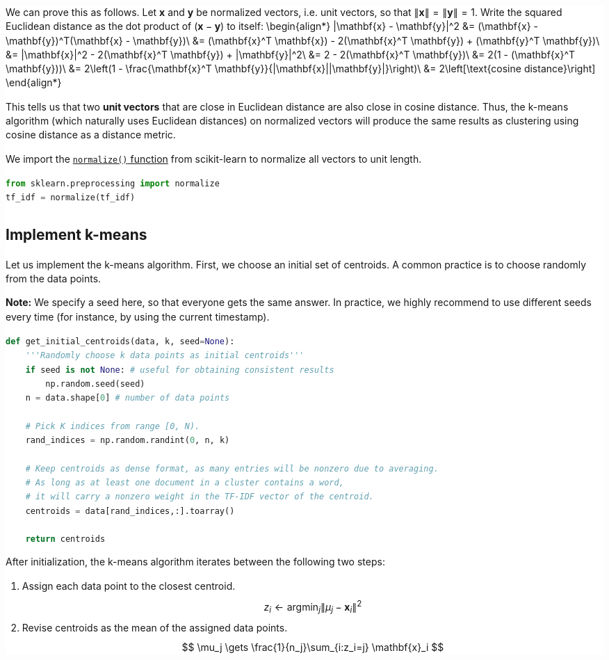 We can prove this as follows. Let $\mathbf{x}$ and $\mathbf{y}$ be normalized vectors, i.e. unit vectors, so that $\|\mathbf{x}\|=\|\mathbf{y}\|=1$. Write the squared Euclidean distance as the dot product of $(\mathbf{x} - \mathbf{y})$ to itself:
\begin{align*}
\|\mathbf{x} - \mathbf{y}\|^2 &= (\mathbf{x} - \mathbf{y})^T(\mathbf{x} - \mathbf{y})\\
                              &= (\mathbf{x}^T \mathbf{x}) - 2(\mathbf{x}^T \mathbf{y}) + (\mathbf{y}^T \mathbf{y})\\
                              &= \|\mathbf{x}\|^2 - 2(\mathbf{x}^T \mathbf{y}) + \|\mathbf{y}\|^2\\
                              &= 2 - 2(\mathbf{x}^T \mathbf{y})\\
                              &= 2(1 - (\mathbf{x}^T \mathbf{y}))\\
                              &= 2\left(1 - \frac{\mathbf{x}^T \mathbf{y}}{\|\mathbf{x}\|\|\mathbf{y}\|}\right)\\
                              &= 2\left[\text{cosine distance}\right]
\end{align*}

This tells us that two **unit vectors** that are close in Euclidean distance are also close in cosine distance. Thus, the k-means algorithm (which naturally uses Euclidean distances) on normalized vectors will produce the same results as clustering using cosine distance as a distance metric.

We import the [`normalize()` function](http://scikit-learn.org/stable/modules/generated/sklearn.preprocessing.normalize.html) from scikit-learn to normalize all vectors to unit length.


```python
from sklearn.preprocessing import normalize
tf_idf = normalize(tf_idf)
```

## Implement k-means

Let us implement the k-means algorithm. First, we choose an initial set of centroids. A common practice is to choose randomly from the data points.

**Note:** We specify a seed here, so that everyone gets the same answer. In practice, we highly recommend to use different seeds every time (for instance, by using the current timestamp).


```python
def get_initial_centroids(data, k, seed=None):
    '''Randomly choose k data points as initial centroids'''
    if seed is not None: # useful for obtaining consistent results
        np.random.seed(seed)
    n = data.shape[0] # number of data points
        
    # Pick K indices from range [0, N).
    rand_indices = np.random.randint(0, n, k)
    
    # Keep centroids as dense format, as many entries will be nonzero due to averaging.
    # As long as at least one document in a cluster contains a word,
    # it will carry a nonzero weight in the TF-IDF vector of the centroid.
    centroids = data[rand_indices,:].toarray()
    
    return centroids
```

After initialization, the k-means algorithm iterates between the following two steps:
1. Assign each data point to the closest centroid.
$$
z_i \gets \mathrm{argmin}_j \|\mu_j - \mathbf{x}_i\|^2
$$
2. Revise centroids as the mean of the assigned data points.
$$
\mu_j \gets \frac{1}{n_j}\sum_{i:z_i=j} \mathbf{x}_i
$$
